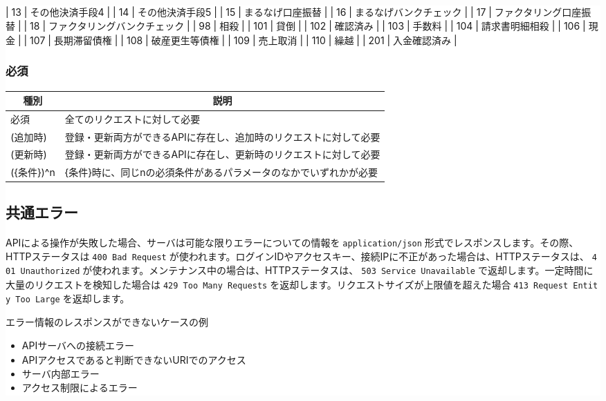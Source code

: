 | 13  | その他決済手段4       |
| 14  | その他決済手段5       |
| 15  | まるなげ口座振替       |
| 16  | まるなげバンクチェック    |
| 17  | ファクタリング口座振替    |
| 18  | ファクタリングバンクチェック |
| 98  | 相殺             |
| 101 | 貸倒             |
| 102 | 確認済み           |
| 103 | 手数料            |
| 104 | 請求書明細相殺        |
| 106 | 現金             |
| 107 | 長期滞留債権         |
| 108 | 破産更生等債権        |
| 109 | 売上取消           |
| 110 | 繰越             |
| 201 | 入金確認済み         |


### 必須

| 種別       | 説明                                                              |
| ---------- | ----------------------------------------------------------------- |
| 必須       | 全てのリクエストに対して必要                                      |
| (追加時)   | 登録・更新両方ができるAPIに存在し、追加時のリクエストに対して必要 |
| (更新時)   | 登録・更新両方ができるAPIに存在し、更新時のリクエストに対して必要 |
| ({条件})^n | {条件}時に、同じnの必須条件があるパラメータのなかでいずれかが必要 |


## 共通エラー
APIによる操作が失敗した場合、サーバは可能な限りエラーについての情報を `application/json` 形式でレスポンスします。その際、HTTPステータスは `400 Bad Request` が使われます。ログインIDやアクセスキー、接続IPに不正があった場合は、HTTPステータスは、 `401 Unauthorized` が使われます。メンテナンス中の場合は、HTTPステータスは、 `503 Service Unavailable` で返却します。一定時間に大量のリクエストを検知した場合は `429 Too Many Requests` を返却します。リクエストサイズが上限値を超えた場合 `413 Request Entity Too Large` を返却します。

エラー情報のレスポンスができないケースの例
- APIサーバへの接続エラー
- APIアクセスであると判断できないURIでのアクセス
- サーバ内部エラー
- アクセス制限によるエラー
